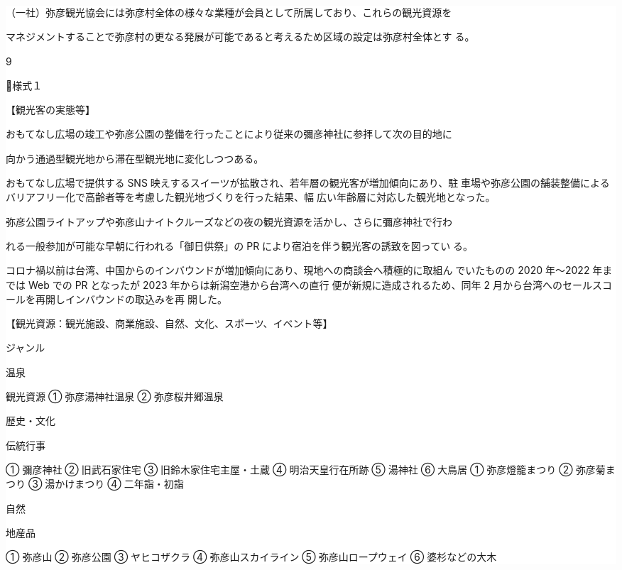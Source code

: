 （一社）弥彦観光協会には弥彦村全体の様々な業種が会員として所属しており、これらの観光資源を

マネジメントすることで弥彦村の更なる発展が可能であると考えるため区域の設定は弥彦村全体とす
る。

9

様式１

【観光客の実態等】

おもてなし広場の竣工や弥彦公園の整備を行ったことにより従来の彌彦神社に参拝して次の目的地に

向かう通過型観光地から滞在型観光地に変化しつつある。

おもてなし広場で提供する SNS 映えするスイーツが拡散され、若年層の観光客が増加傾向にあり、駐
車場や弥彦公園の舗装整備によるバリアフリー化で高齢者等を考慮した観光地づくりを行った結果、幅
広い年齢層に対応した観光地となった。

弥彦公園ライトアップや弥彦山ナイトクルーズなどの夜の観光資源を活かし、さらに彌彦神社で行わ

れる一般参加が可能な早朝に行われる「御日供祭」の PR により宿泊を伴う観光客の誘致を図ってい
る。

コロナ禍以前は台湾、中国からのインバウンドが増加傾向にあり、現地への商談会へ積極的に取組ん
でいたものの 2020 年～2022 年までは Web での PR となったが 2023 年からは新潟空港から台湾への直行
便が新規に造成されるため、同年 2 月から台湾へのセールスコールを再開しインバウンドの取込みを再
開した。

【観光資源：観光施設、商業施設、自然、文化、スポーツ、イベント等】

ジャンル

温泉

観光資源
①  弥彦湯神社温泉
②  弥彦桜井郷温泉

歴史・文化

伝統行事

①  彌彦神社
②  旧武石家住宅
③  旧鈴木家住宅主屋・土蔵
④  明治天皇行在所跡
⑤  湯神社
⑥  大鳥居
①  弥彦燈籠まつり
②  弥彦菊まつり
③  湯かけまつり
④  二年詣・初詣

自然

地産品

①  弥彦山
②  弥彦公園
③  ヤヒコザクラ
④  弥彦山スカイライン
⑤  弥彦山ロープウェイ
⑥  婆杉などの大木
